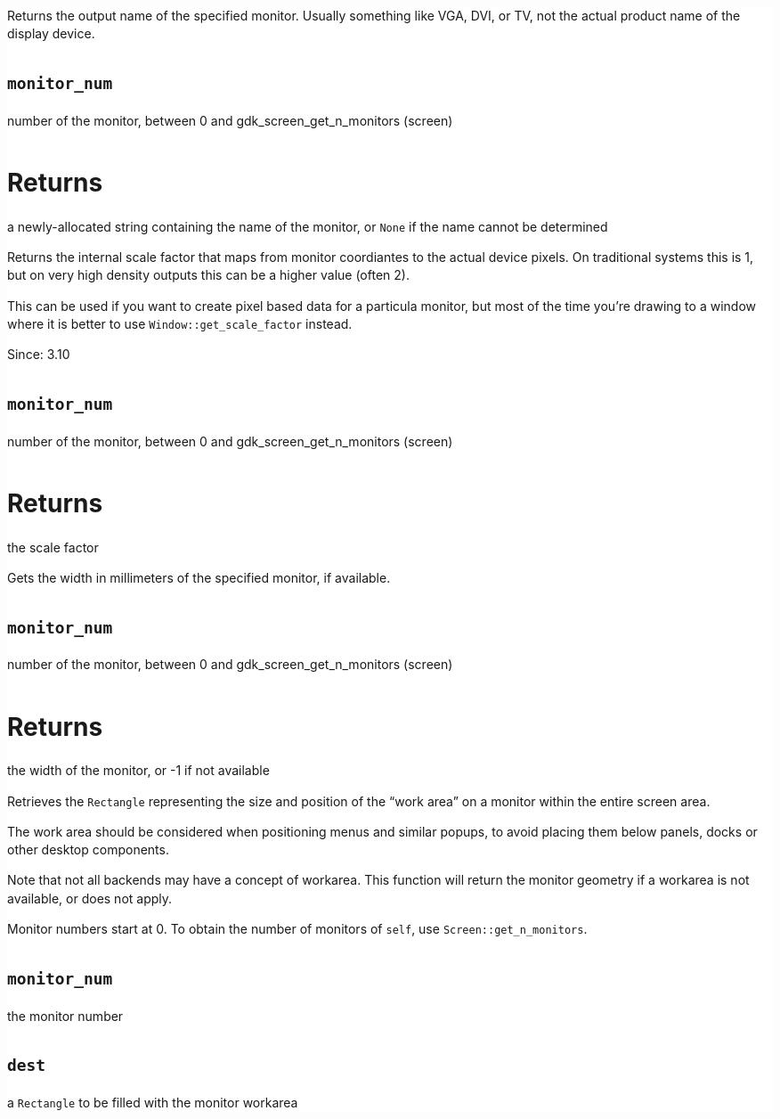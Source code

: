 Returns the output name of the specified monitor.
Usually something like VGA, DVI, or TV, not the actual
product name of the display device.
## `monitor_num`
number of the monitor, between 0 and gdk_screen_get_n_monitors (screen)

# Returns

a newly-allocated string containing the name
 of the monitor, or `None` if the name cannot be determined

Returns the internal scale factor that maps from monitor coordiantes
to the actual device pixels. On traditional systems this is 1, but
on very high density outputs this can be a higher value (often 2).

This can be used if you want to create pixel based data for a
particula monitor, but most of the time you’re drawing to a window
where it is better to use `Window::get_scale_factor` instead.

Since: 3.10

## `monitor_num`
number of the monitor, between 0 and gdk_screen_get_n_monitors (screen)

# Returns

the scale factor

Gets the width in millimeters of the specified monitor, if available.
## `monitor_num`
number of the monitor, between 0 and gdk_screen_get_n_monitors (screen)

# Returns

the width of the monitor, or -1 if not available

Retrieves the `Rectangle` representing the size and position of
the “work area” on a monitor within the entire screen area.

The work area should be considered when positioning menus and
similar popups, to avoid placing them below panels, docks or other
desktop components.

Note that not all backends may have a concept of workarea. This
function will return the monitor geometry if a workarea is not
available, or does not apply.

Monitor numbers start at 0. To obtain the number of monitors of
`self`, use `Screen::get_n_monitors`.
## `monitor_num`
the monitor number
## `dest`
a `Rectangle` to be filled with
 the monitor workarea
